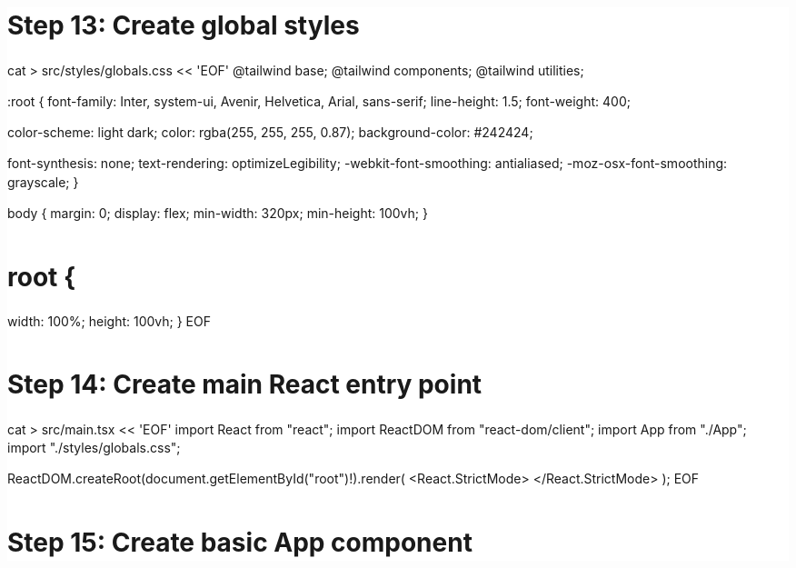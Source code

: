 # Step 13: Create global styles

cat > src/styles/globals.css << 'EOF'
@tailwind base;
@tailwind components;
@tailwind utilities;

:root {
  font-family: Inter, system-ui, Avenir, Helvetica, Arial, sans-serif;
  line-height: 1.5;
  font-weight: 400;

  color-scheme: light dark;
  color: rgba(255, 255, 255, 0.87);
  background-color: #242424;

  font-synthesis: none;
  text-rendering: optimizeLegibility;
  -webkit-font-smoothing: antialiased;
  -moz-osx-font-smoothing: grayscale;
}

body {
  margin: 0;
  display: flex;
  min-width: 320px;
  min-height: 100vh;
}

# root {
  width: 100%;
  height: 100vh;
}
EOF

# Step 14: Create main React entry point

cat > src/main.tsx << 'EOF'
import React from "react";
import ReactDOM from "react-dom/client";
import App from "./App";
import "./styles/globals.css";

ReactDOM.createRoot(document.getElementById("root")!).render(
  <React.StrictMode>
    <App />
  </React.StrictMode>
);
EOF

# Step 15: Create basic App component
